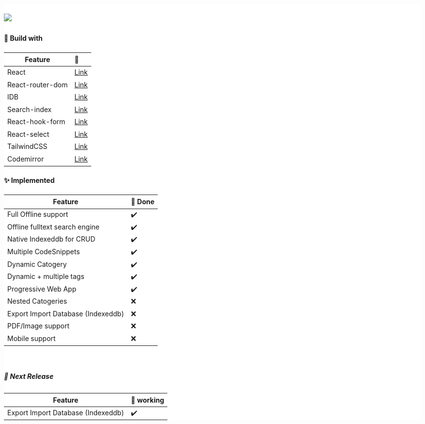 </p>
<br />
    
<img src="./src/assets/gifs/PromoGif.gif" height="auto" width="100%" />
<h4 align="left"> 🧱 Build with </h4>

| Feature          | 🔑                                                     |
| ---------------- | :----------------------------------------------------- |
| React            | [Link](https://reactjs.org/)                           |
| React-router-dom | [Link](https://reactrouter.com/web/guides/quick-start) |
| IDB              | [Link](https://github.com/jakearchibald/idb)           |
| Search-index     | [Link](https://github.com/fergiemcdowall/search-index) |
| React-hook-form  | [Link](https://react-hook-form.com/)                   |
| React-select     | [Link](https://react-select.com/home)                  |
| TailwindCSS      | [Link](https://tailwindcss.com/)                       |
| Codemirror       | [Link](https://codemirror.net/)                        |

<h4 align="left"> ️✨ Implemented </h4>

| Feature                            | 🔰 Done |
| ---------------------------------- | :------ |
| Full Offline support               | ✔️      |
| Offline fulltext search engine     | ✔️      |
| Native Indexeddb for CRUD          | ✔️      |
| Multiple CodeSnippets              | ✔️      |
| Dynamic Catogery                   | ✔️      |
| Dynamic + multiple tags            | ✔️      |
| Progressive Web App                | ✔️      |
| Nested Catogeries                  | ❌      |
| Export Import Database (Indexeddb) | ❌      |
| PDF/Image support                  | ❌      |
| Mobile support                     | ❌      |

<br />

<h5 align="left"> 🧪 ️Next Release </h5>

| Feature                            | 🔰 working |
| ---------------------------------- | :--------- |
| Export Import Database (Indexeddb) | ✔️         |

